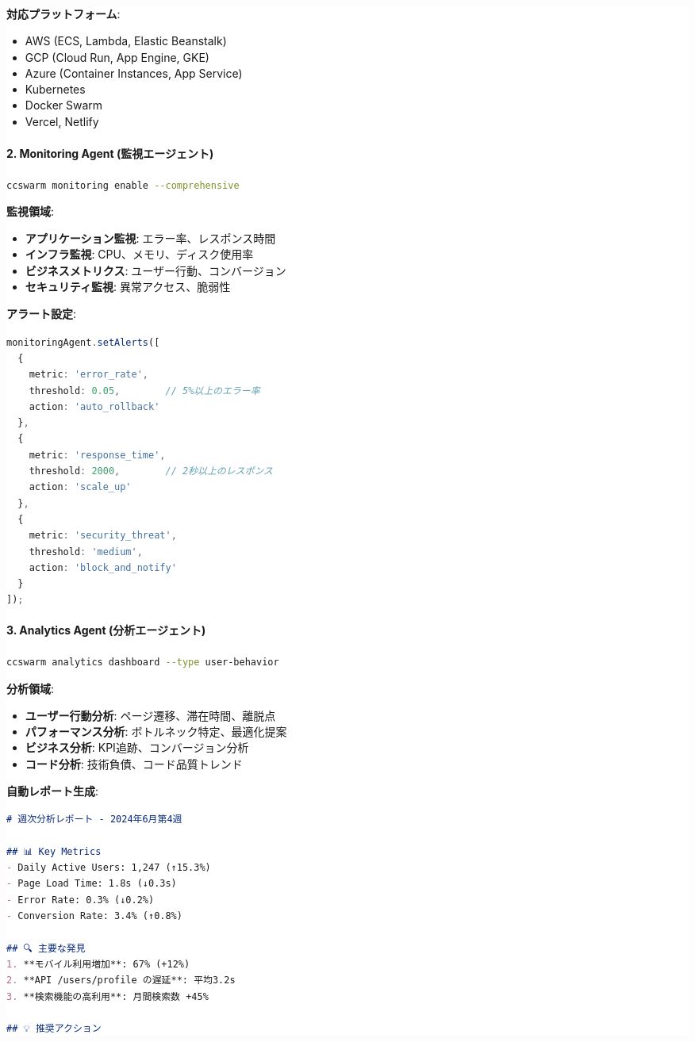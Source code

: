 **対応プラットフォーム**:
- AWS (ECS, Lambda, Elastic Beanstalk)
- GCP (Cloud Run, App Engine, GKE)
- Azure (Container Instances, App Service)
- Kubernetes
- Docker Swarm
- Vercel, Netlify

#### 2. Monitoring Agent (監視エージェント)
```bash
ccswarm monitoring enable --comprehensive
```

**監視領域**:
- **アプリケーション監視**: エラー率、レスポンス時間
- **インフラ監視**: CPU、メモリ、ディスク使用率
- **ビジネスメトリクス**: ユーザー行動、コンバージョン
- **セキュリティ監視**: 異常アクセス、脆弱性

**アラート設定**:
```typescript
monitoringAgent.setAlerts([
  {
    metric: 'error_rate',
    threshold: 0.05,        // 5%以上のエラー率
    action: 'auto_rollback'
  },
  {
    metric: 'response_time',
    threshold: 2000,        // 2秒以上のレスポンス
    action: 'scale_up'
  },
  {
    metric: 'security_threat',
    threshold: 'medium',
    action: 'block_and_notify'
  }
]);
```

#### 3. Analytics Agent (分析エージェント)
```bash
ccswarm analytics dashboard --type user-behavior
```

**分析領域**:
- **ユーザー行動分析**: ページ遷移、滞在時間、離脱点
- **パフォーマンス分析**: ボトルネック特定、最適化提案
- **ビジネス分析**: KPI追跡、コンバージョン分析
- **コード分析**: 技術負債、コード品質トレンド

**自動レポート生成**:
```markdown
# 週次分析レポート - 2024年6月第4週

## 📊 Key Metrics
- Daily Active Users: 1,247 (↑15.3%)
- Page Load Time: 1.8s (↓0.3s)
- Error Rate: 0.3% (↓0.2%)
- Conversion Rate: 3.4% (↑0.8%)

## 🔍 主要な発見
1. **モバイル利用増加**: 67% (+12%)
2. **API /users/profile の遅延**: 平均3.2s
3. **検索機能の高利用**: 月間検索数 +45%

## 💡 推奨アクション
```